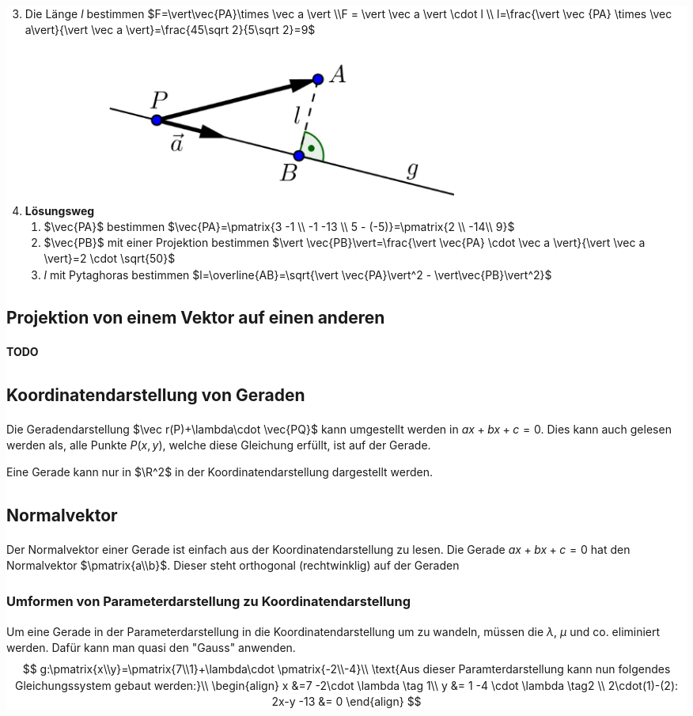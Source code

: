    3. Die Länge $l$ bestimmen
      $F=\vert\vec{PA}\times \vec a \vert \\F = \vert \vec a \vert \cdot l \\ l=\frac{\vert \vec {PA} \times \vec a\vert}{\vert \vec a \vert}=\frac{45\sqrt 2}{5\sqrt 2}=9$
3. **Lösungsweg**
   ![image-20220530140906269](res/image-20220530140906269.png)
   1. $\vec{PA}$ bestimmen
      $\vec{PA}=\pmatrix{3 -1 \\ -1 -13 \\ 5 - (-5)}=\pmatrix{2 \\ -14\\ 9}$
   2. $\vec{PB}$ mit einer Projektion bestimmen
      $\vert \vec{PB}\vert=\frac{\vert \vec{PA} \cdot \vec a \vert}{\vert \vec a \vert}=2 \cdot \sqrt{50}$
   3. $l$ mit Pytaghoras bestimmen
      $l=\overline{AB}=\sqrt{\vert \vec{PA}\vert^2 - \vert\vec{PB}\vert^2}$

## Projektion von einem Vektor auf einen anderen

**TODO**

## Koordinatendarstellung von Geraden

Die Geradendarstellung $\vec r(P)+\lambda\cdot \vec{PQ}$ kann umgestellt werden in $ax+bx+c=0$. Dies kann auch gelesen werden als, alle Punkte $P(x, y)$, welche diese Gleichung erfüllt, ist auf der Gerade.

Eine Gerade kann nur in $\R^2$ in der Koordinatendarstellung dargestellt werden. 

## Normalvektor

Der Normalvektor einer Gerade ist einfach aus der Koordinatendarstellung zu lesen. Die Gerade $ax+bx+c=0$ hat den Normalvektor $\pmatrix{a\\b}$. Dieser steht orthogonal (rechtwinklig) auf der Geraden

### Umformen von Parameterdarstellung zu Koordinatendarstellung

Um eine Gerade in der Parameterdarstellung in die Koordinatendarstellung um zu wandeln, müssen die $\lambda$,  $\mu$ und co. eliminiert werden. Dafür kann man quasi den "Gauss" anwenden.
$$
g:\pmatrix{x\\y}=\pmatrix{7\\1}+\lambda\cdot \pmatrix{-2\\-4}\\
\text{Aus dieser Paramterdarstellung kann nun folgendes Gleichungssystem gebaut werden:}\\
\begin{align}
x &=7 -2\cdot \lambda \tag 1\\
y &= 1 -4 \cdot \lambda \tag2 \\
2\cdot(1)-(2): 2x-y -13 &= 0
\end{align}
$$
